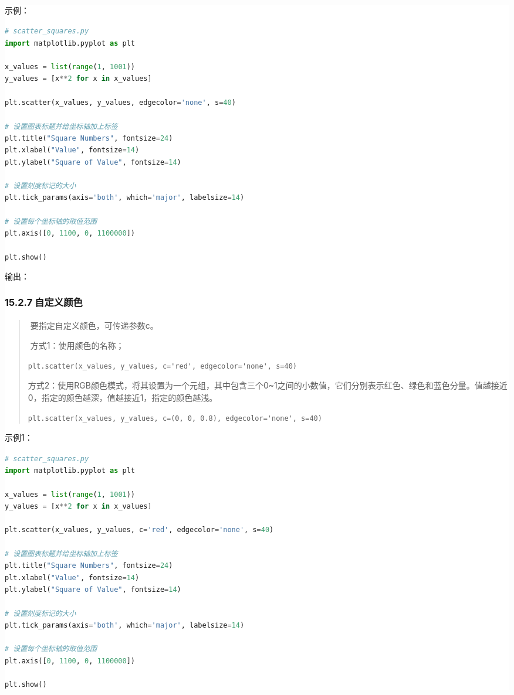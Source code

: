 示例：

```python
# scatter_squares.py
import matplotlib.pyplot as plt

x_values = list(range(1, 1001))
y_values = [x**2 for x in x_values]

plt.scatter(x_values, y_values, edgecolor='none', s=40)

# 设置图表标题并给坐标轴加上标签
plt.title("Square Numbers", fontsize=24)
plt.xlabel("Value", fontsize=14)
plt.ylabel("Square of Value", fontsize=14)

# 设置刻度标记的大小
plt.tick_params(axis='both', which='major', labelsize=14)

# 设置每个坐标轴的取值范围
plt.axis([0, 1100, 0, 1100000])

plt.show()
```

输出：

```python
```

### 15.2.7 自定义颜色

>   ​		要指定自定义颜色，可传递参数c。
>
>   ​		方式1：使用颜色的名称；
>
>   ​				`plt.scatter(x_values, y_values, c='red', edgecolor='none', s=40)`
>
>   ​		方式2：使用RGB颜色模式，将其设置为一个元组，其中包含三个0~1之间的小数值，它们分别表示红色、绿色和蓝色分量。值越接近0，指定的颜色越深，值越接近1，指定的颜色越浅。
>
>   ​				`plt.scatter(x_values, y_values, c=(0, 0, 0.8), edgecolor='none', s=40)`

示例1：

```python
# scatter_squares.py
import matplotlib.pyplot as plt

x_values = list(range(1, 1001))
y_values = [x**2 for x in x_values]

plt.scatter(x_values, y_values, c='red', edgecolor='none', s=40)

# 设置图表标题并给坐标轴加上标签
plt.title("Square Numbers", fontsize=24)
plt.xlabel("Value", fontsize=14)
plt.ylabel("Square of Value", fontsize=14)

# 设置刻度标记的大小
plt.tick_params(axis='both', which='major', labelsize=14)

# 设置每个坐标轴的取值范围
plt.axis([0, 1100, 0, 1100000])

plt.show()
```

